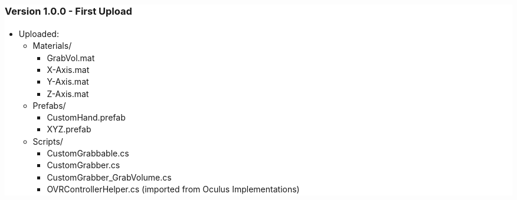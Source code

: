 ### Version 1.0.0 - First Upload

* Uploaded:
    * Materials/
        * GrabVol.mat
        * X-Axis.mat
        * Y-Axis.mat
        * Z-Axis.mat
    * Prefabs/
        * CustomHand.prefab
        * XYZ.prefab
    * Scripts/ 
        * CustomGrabbable.cs
        * CustomGrabber.cs
        * CustomGrabber_GrabVolume.cs
        * OVRControllerHelper.cs (imported from Oculus Implementations)
